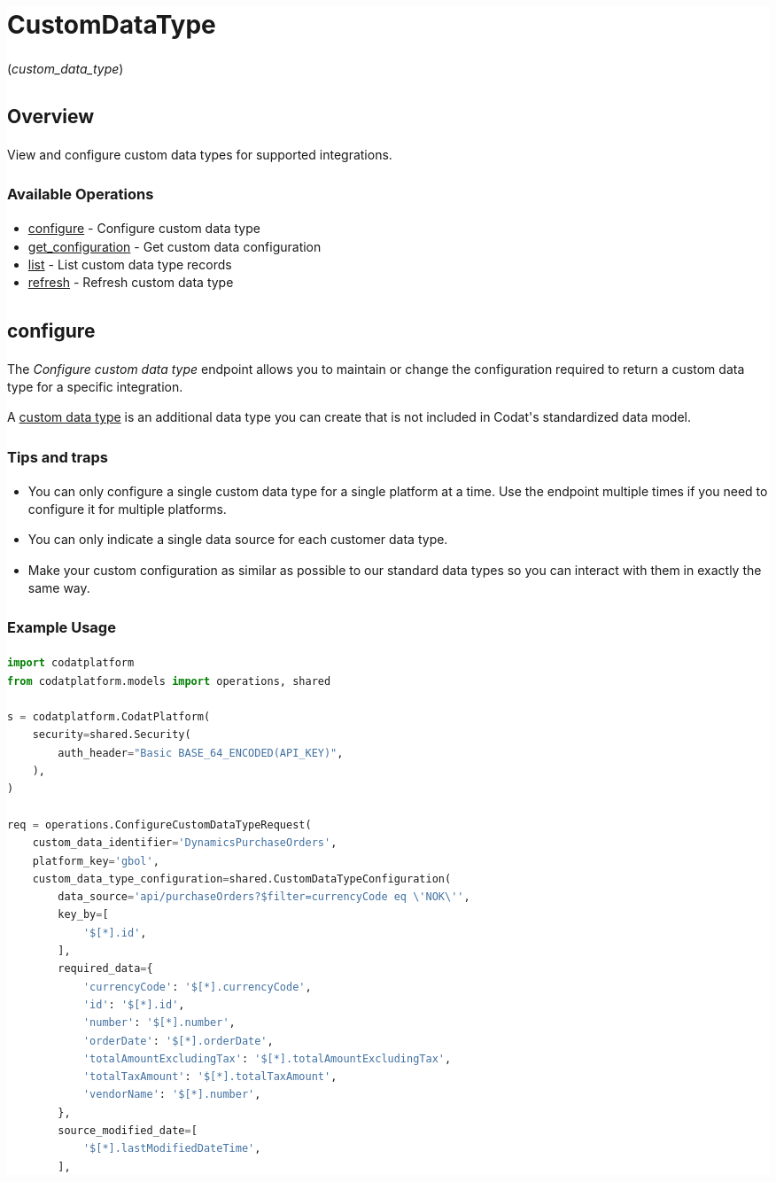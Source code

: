 # CustomDataType
(*custom_data_type*)

## Overview

View and configure custom data types for supported integrations.

### Available Operations

* [configure](#configure) - Configure custom data type
* [get_configuration](#get_configuration) - Get custom data configuration
* [list](#list) - List custom data type records
* [refresh](#refresh) - Refresh custom data type

## configure

The *Configure custom data type* endpoint allows you to maintain or change the configuration required to return a custom data type for a specific integration. 

A [custom data type](https://docs.codat.io/using-the-api/custom-data) is an additional data type you can create that is not included in Codat's standardized data model.

### Tips and traps

- You can only configure a single custom data type for a single platform at a time. Use the endpoint multiple times if you need to configure it for multiple platforms. 

- You can only indicate a single data source for each customer data type. 

- Make your custom configuration as similar as possible to our standard data types so you can interact with them in exactly the same way.

### Example Usage

```python
import codatplatform
from codatplatform.models import operations, shared

s = codatplatform.CodatPlatform(
    security=shared.Security(
        auth_header="Basic BASE_64_ENCODED(API_KEY)",
    ),
)

req = operations.ConfigureCustomDataTypeRequest(
    custom_data_identifier='DynamicsPurchaseOrders',
    platform_key='gbol',
    custom_data_type_configuration=shared.CustomDataTypeConfiguration(
        data_source='api/purchaseOrders?$filter=currencyCode eq \'NOK\'',
        key_by=[
            '$[*].id',
        ],
        required_data={
            'currencyCode': '$[*].currencyCode',
            'id': '$[*].id',
            'number': '$[*].number',
            'orderDate': '$[*].orderDate',
            'totalAmountExcludingTax': '$[*].totalAmountExcludingTax',
            'totalTaxAmount': '$[*].totalTaxAmount',
            'vendorName': '$[*].number',
        },
        source_modified_date=[
            '$[*].lastModifiedDateTime',
        ],
```
